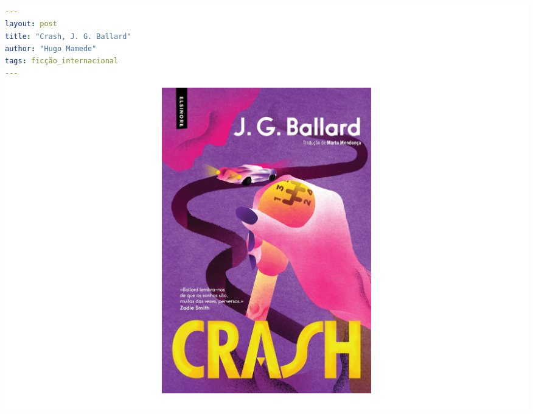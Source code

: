 ```yaml
---
layout: post
title: "Crash, J. G. Ballard"
author: "Hugo Mamede"
tags: ficção_internacional
---
```

<center><img src="\imagens\crash\capa.jpg" width="40%" title="CRASH: Edição Elsinor, tradução de Marta Mendonça"></center>
<br>